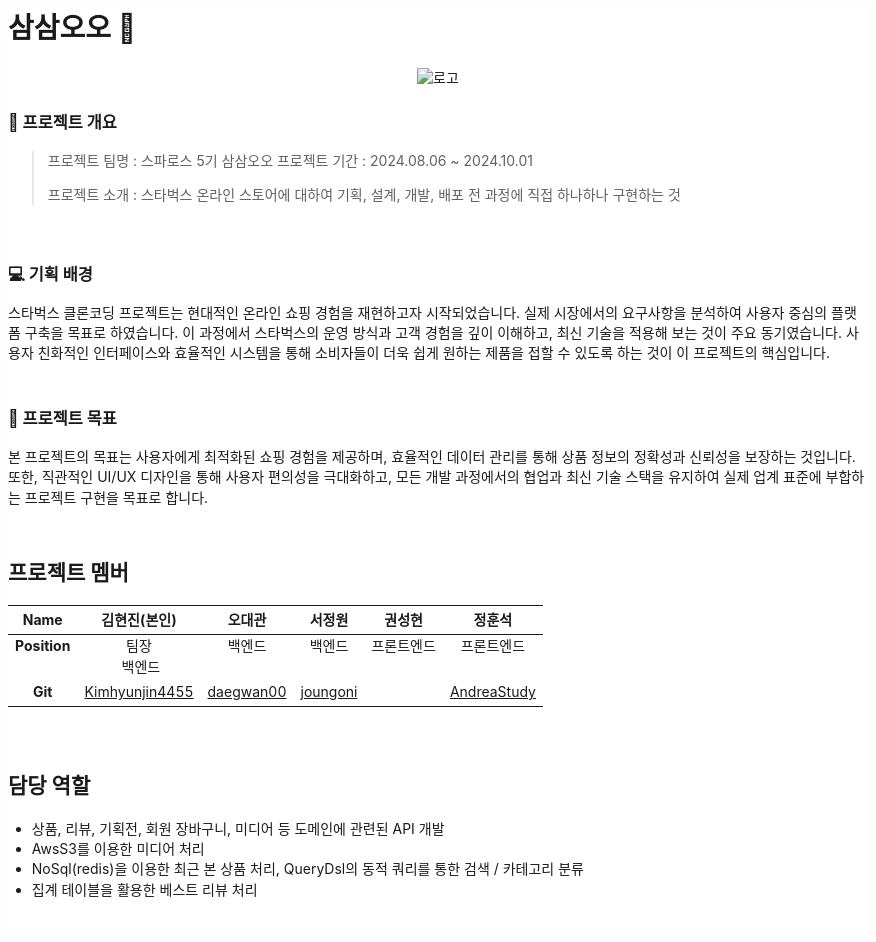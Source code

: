 # 삼삼오오 🥇

<p align="center">
  <img alt="로고" src="https://i.namu.wiki/i/9p8OVxJTce_f2HnuZF1QOU6qMSHqXBHdkcx3q_hlGxvhcyaOXKxBVyoDkeg-Cb4Nx2p60W0AUh6RzjAH59vHwQ.svg" width="250" height="250">
</p>



### 🛒 프로젝트 개요

> 프로젝트 팀명 : 스파로스 5기 삼삼오오
프로젝트 기간 : 2024.08.06 ~ 2024.10.01
> 
> 
> 프로젝트 소개 : 스타벅스 온라인 스토어에 대하여 기획, 설계, 개발, 배포 전 과정에 직접 하나하나 구현하는 것
>
>
<br/>

### 💻 기획 배경

 스타벅스 클론코딩 프로젝트는 현대적인 온라인 쇼핑 경험을 재현하고자 시작되었습니다. 실제 시장에서의 요구사항을 분석하여 사용자 중심의 플랫폼 구축을 목표로 하였습니다. 이 과정에서 스타벅스의 운영 방식과 고객 경험을 깊이 이해하고, 최신 기술을 적용해 보는 것이 주요 동기였습니다. 사용자 친화적인 인터페이스와 효율적인 시스템을 통해 소비자들이 더욱 쉽게 원하는 제품을 접할 수 있도록 하는 것이 이 프로젝트의 핵심입니다.
<br/>
<br/>
### 🥅 프로젝트 목표

 본 프로젝트의 목표는 사용자에게 최적화된 쇼핑 경험을 제공하며, 효율적인 데이터 관리를 통해 상품 정보의 정확성과 신뢰성을 보장하는 것입니다. 또한, 직관적인 UI/UX 디자인을 통해 사용자 편의성을 극대화하고, 모든 개발 과정에서의 협업과 최신 기술 스택을 유지하여 실제 업계 표준에 부합하는 프로젝트 구현을 목표로 합니다.
<br/>
<br/>

##  프로젝트 멤버

| **Name**     | 김현진(본인)          | 오대관  | 서정원  | 권성현   | 정훈석                                           |
|:------------:|:------------:|:----:|:----:|:-----:|:---------------------------------------------:|
| **Position** | 팀장 <br/> 백엔드 | 백엔드  | 백엔드  | 프론트엔드 | 프론트엔드                                         |
| **Git**      | [Kimhyunjin4455](https://github.com/Kimhyunjin4455)         | [daegwan00](https://github.com/daegwan00) | [joungoni](https://github.com/joungoni) | []()  | [AndreaStudy](https://github.com/AndreaStudy) |

<br/>

## 담당 역할
- 상품, 리뷰, 기획전, 회원 장바구니, 미디어 등 도메인에 관련된 API 개발
- AwsS3를 이용한 미디어 처리
- NoSql(redis)을 이용한 최근 본 상품 처리, QueryDsl의 동적 쿼리를 통한 검색 / 카테고리 분류
- 집계 테이블을 활용한 베스트 리뷰 처리

<br/>
